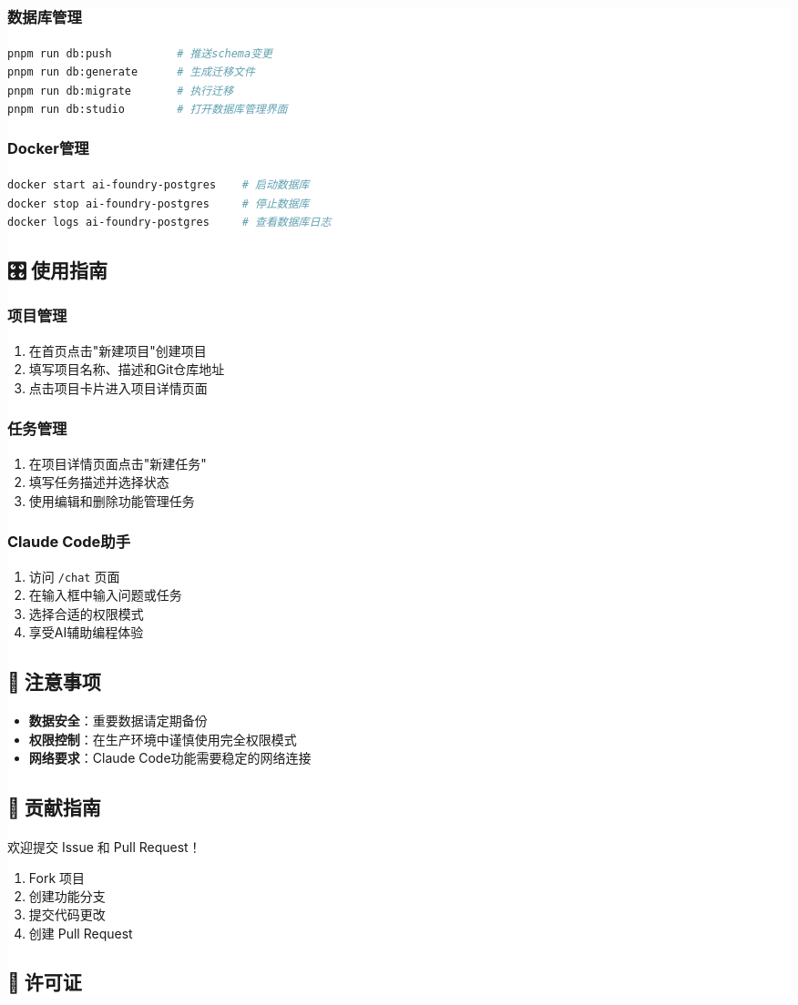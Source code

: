 ### 数据库管理
```bash
pnpm run db:push          # 推送schema变更
pnpm run db:generate      # 生成迁移文件
pnpm run db:migrate       # 执行迁移
pnpm run db:studio        # 打开数据库管理界面
```

### Docker管理
```bash
docker start ai-foundry-postgres    # 启动数据库
docker stop ai-foundry-postgres     # 停止数据库
docker logs ai-foundry-postgres     # 查看数据库日志
```

## 🎛️ 使用指南

### 项目管理
1. 在首页点击"新建项目"创建项目
2. 填写项目名称、描述和Git仓库地址
3. 点击项目卡片进入项目详情页面

### 任务管理
1. 在项目详情页面点击"新建任务"
2. 填写任务描述并选择状态
3. 使用编辑和删除功能管理任务

### Claude Code助手
1. 访问 `/chat` 页面
2. 在输入框中输入问题或任务
3. 选择合适的权限模式
4. 享受AI辅助编程体验

## 🚨 注意事项

- **数据安全**：重要数据请定期备份
- **权限控制**：在生产环境中谨慎使用完全权限模式
- **网络要求**：Claude Code功能需要稳定的网络连接

## 🤝 贡献指南

欢迎提交 Issue 和 Pull Request！

1. Fork 项目
2. 创建功能分支
3. 提交代码更改
4. 创建 Pull Request

## 📄 许可证
